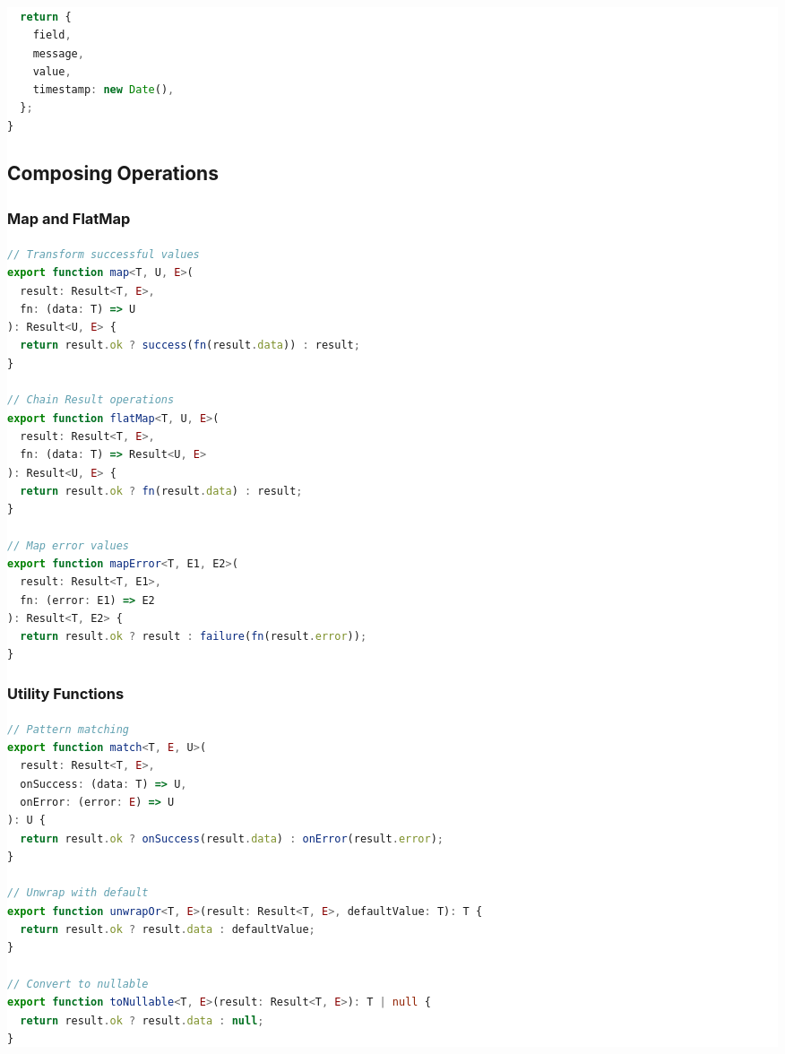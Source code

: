 ```typescript
  return {
    field,
    message,
    value,
    timestamp: new Date(),
  };
}
```

## Composing Operations

### Map and FlatMap

```typescript
// Transform successful values
export function map<T, U, E>(
  result: Result<T, E>,
  fn: (data: T) => U
): Result<U, E> {
  return result.ok ? success(fn(result.data)) : result;
}

// Chain Result operations
export function flatMap<T, U, E>(
  result: Result<T, E>,
  fn: (data: T) => Result<U, E>
): Result<U, E> {
  return result.ok ? fn(result.data) : result;
}

// Map error values
export function mapError<T, E1, E2>(
  result: Result<T, E1>,
  fn: (error: E1) => E2
): Result<T, E2> {
  return result.ok ? result : failure(fn(result.error));
}
```

### Utility Functions

```typescript
// Pattern matching
export function match<T, E, U>(
  result: Result<T, E>,
  onSuccess: (data: T) => U,
  onError: (error: E) => U
): U {
  return result.ok ? onSuccess(result.data) : onError(result.error);
}

// Unwrap with default
export function unwrapOr<T, E>(result: Result<T, E>, defaultValue: T): T {
  return result.ok ? result.data : defaultValue;
}

// Convert to nullable
export function toNullable<T, E>(result: Result<T, E>): T | null {
  return result.ok ? result.data : null;
}
```

